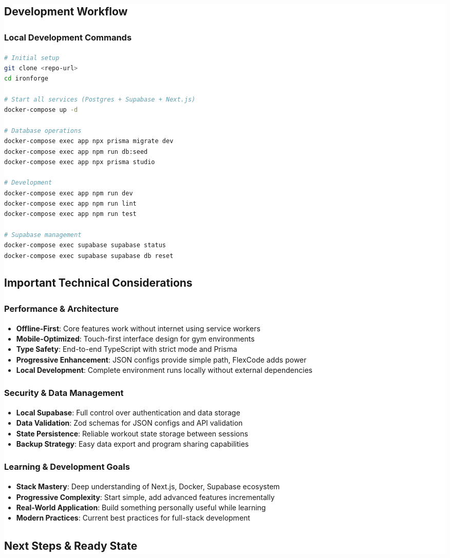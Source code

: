 ## Development Workflow

### Local Development Commands
```bash
# Initial setup
git clone <repo-url>
cd ironforge

# Start all services (Postgres + Supabase + Next.js)
docker-compose up -d

# Database operations
docker-compose exec app npx prisma migrate dev
docker-compose exec app npm run db:seed
docker-compose exec app npx prisma studio

# Development
docker-compose exec app npm run dev
docker-compose exec app npm run lint
docker-compose exec app npm run test

# Supabase management
docker-compose exec supabase supabase status
docker-compose exec supabase supabase db reset
```

## Important Technical Considerations

### Performance & Architecture
- **Offline-First**: Core features work without internet using service workers
- **Mobile-Optimized**: Touch-first interface design for gym environments  
- **Type Safety**: End-to-end TypeScript with strict mode and Prisma
- **Progressive Enhancement**: JSON configs provide simple path, FlexCode adds power
- **Local Development**: Complete environment runs locally without external dependencies

### Security & Data Management
- **Local Supabase**: Full control over authentication and data storage
- **Data Validation**: Zod schemas for JSON configs and API validation
- **State Persistence**: Reliable workout state storage between sessions
- **Backup Strategy**: Easy data export and program sharing capabilities

### Learning & Development Goals
- **Stack Mastery**: Deep understanding of Next.js, Docker, Supabase ecosystem
- **Progressive Complexity**: Start simple, add advanced features incrementally
- **Real-World Application**: Build something personally useful while learning
- **Modern Practices**: Current best practices for full-stack development

## Next Steps & Ready State
